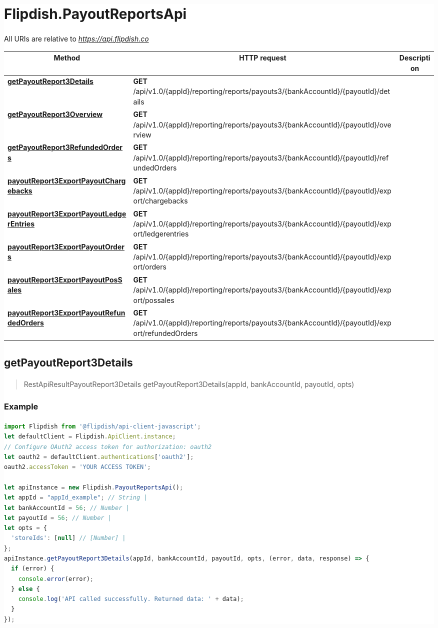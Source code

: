 # Flipdish.PayoutReportsApi

All URIs are relative to *https://api.flipdish.co*

Method | HTTP request | Description
------------- | ------------- | -------------
[**getPayoutReport3Details**](PayoutReportsApi.md#getPayoutReport3Details) | **GET** /api/v1.0/{appId}/reporting/reports/payouts3/{bankAccountId}/{payoutId}/details | 
[**getPayoutReport3Overview**](PayoutReportsApi.md#getPayoutReport3Overview) | **GET** /api/v1.0/{appId}/reporting/reports/payouts3/{bankAccountId}/{payoutId}/overview | 
[**getPayoutReport3RefundedOrders**](PayoutReportsApi.md#getPayoutReport3RefundedOrders) | **GET** /api/v1.0/{appId}/reporting/reports/payouts3/{bankAccountId}/{payoutId}/refundedOrders | 
[**payoutReport3ExportPayoutChargebacks**](PayoutReportsApi.md#payoutReport3ExportPayoutChargebacks) | **GET** /api/v1.0/{appId}/reporting/reports/payouts3/{bankAccountId}/{payoutId}/export/chargebacks | 
[**payoutReport3ExportPayoutLedgerEntries**](PayoutReportsApi.md#payoutReport3ExportPayoutLedgerEntries) | **GET** /api/v1.0/{appId}/reporting/reports/payouts3/{bankAccountId}/{payoutId}/export/ledgerentries | 
[**payoutReport3ExportPayoutOrders**](PayoutReportsApi.md#payoutReport3ExportPayoutOrders) | **GET** /api/v1.0/{appId}/reporting/reports/payouts3/{bankAccountId}/{payoutId}/export/orders | 
[**payoutReport3ExportPayoutPosSales**](PayoutReportsApi.md#payoutReport3ExportPayoutPosSales) | **GET** /api/v1.0/{appId}/reporting/reports/payouts3/{bankAccountId}/{payoutId}/export/possales | 
[**payoutReport3ExportPayoutRefundedOrders**](PayoutReportsApi.md#payoutReport3ExportPayoutRefundedOrders) | **GET** /api/v1.0/{appId}/reporting/reports/payouts3/{bankAccountId}/{payoutId}/export/refundedOrders | 



## getPayoutReport3Details

> RestApiResultPayoutReport3Details getPayoutReport3Details(appId, bankAccountId, payoutId, opts)



### Example

```javascript
import Flipdish from '@flipdish/api-client-javascript';
let defaultClient = Flipdish.ApiClient.instance;
// Configure OAuth2 access token for authorization: oauth2
let oauth2 = defaultClient.authentications['oauth2'];
oauth2.accessToken = 'YOUR ACCESS TOKEN';

let apiInstance = new Flipdish.PayoutReportsApi();
let appId = "appId_example"; // String | 
let bankAccountId = 56; // Number | 
let payoutId = 56; // Number | 
let opts = {
  'storeIds': [null] // [Number] | 
};
apiInstance.getPayoutReport3Details(appId, bankAccountId, payoutId, opts, (error, data, response) => {
  if (error) {
    console.error(error);
  } else {
    console.log('API called successfully. Returned data: ' + data);
  }
});
```
